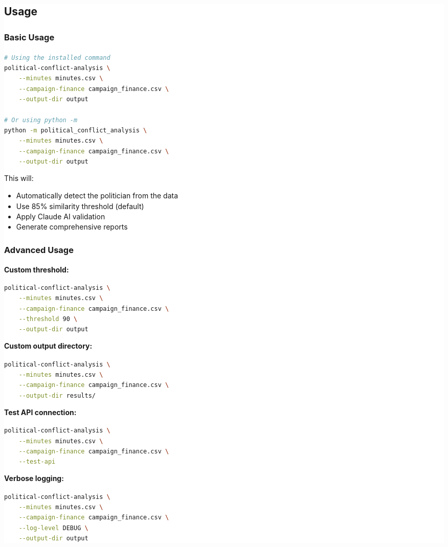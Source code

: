 ## Usage

### Basic Usage

```bash
# Using the installed command
political-conflict-analysis \
    --minutes minutes.csv \
    --campaign-finance campaign_finance.csv \
    --output-dir output

# Or using python -m
python -m political_conflict_analysis \
    --minutes minutes.csv \
    --campaign-finance campaign_finance.csv \
    --output-dir output
```

This will:
- Automatically detect the politician from the data
- Use 85% similarity threshold (default)
- Apply Claude AI validation
- Generate comprehensive reports

### Advanced Usage

**Custom threshold:**
```bash
political-conflict-analysis \
    --minutes minutes.csv \
    --campaign-finance campaign_finance.csv \
    --threshold 90 \
    --output-dir output
```

**Custom output directory:**
```bash
political-conflict-analysis \
    --minutes minutes.csv \
    --campaign-finance campaign_finance.csv \
    --output-dir results/
```

**Test API connection:**
```bash
political-conflict-analysis \
    --minutes minutes.csv \
    --campaign-finance campaign_finance.csv \
    --test-api
```

**Verbose logging:**
```bash
political-conflict-analysis \
    --minutes minutes.csv \
    --campaign-finance campaign_finance.csv \
    --log-level DEBUG \
    --output-dir output
```
